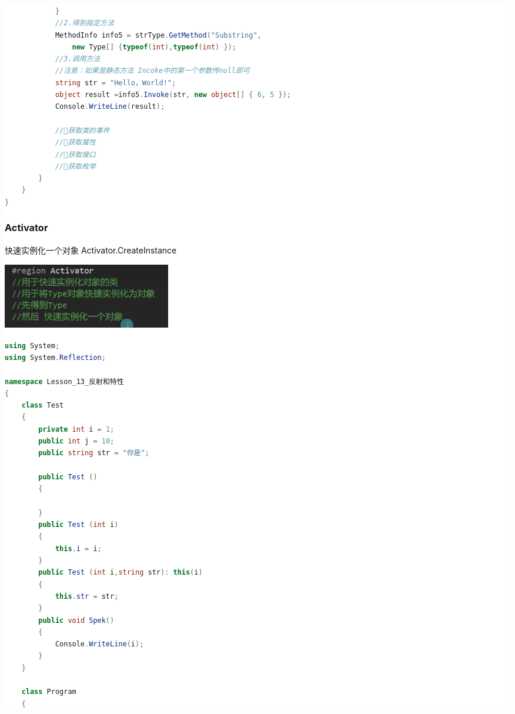 ```c#
            }
            //2.得到指定方法
            MethodInfo info5 = strType.GetMethod("Substring",
                new Type[] {typeof(int),typeof(int) });
            //3.调用方法
            //注意：如果是静态方法 Incoke中的第一个参数传null即可
            string str = "Hello，World!";
            object result =info5.Invoke(str, new object[] { 6, 5 });
            Console.WriteLine(result);
            
            //🔴获取类的事件
            //🔴获取属性
            //🔴获取接口
            //🔴获取枚举
        }
    }
}
```

### Activator

快速实例化一个对象
Activator.CreateInstance

![image.png](03进阶img/1658889617946-bb9e3ea7-6f9e-40d0-88be-48174946a35c.png)

```c#
using System;
using System.Reflection;

namespace Lesson_13_反射和特性
{
    class Test
    {
        private int i = 1;
        public int j = 10;
        public string str = "你是";

        public Test ()
        {

        }
        public Test (int i)
        {
            this.i = i;
        }
        public Test (int i,string str): this(i)
        {
            this.str = str;
        }
        public void Spek()
        {
            Console.WriteLine(i);
        }
    }

    class Program
    {
```